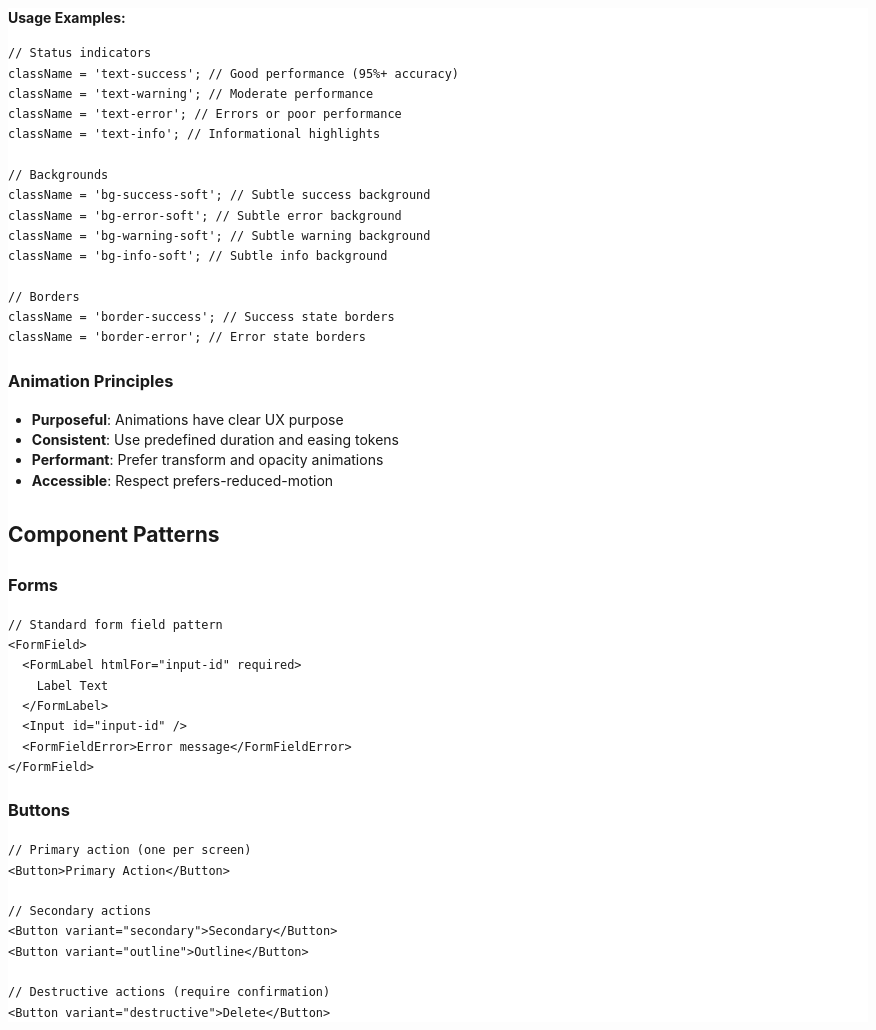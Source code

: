 **Usage Examples:**

```tsx
// Status indicators
className = 'text-success'; // Good performance (95%+ accuracy)
className = 'text-warning'; // Moderate performance
className = 'text-error'; // Errors or poor performance
className = 'text-info'; // Informational highlights

// Backgrounds
className = 'bg-success-soft'; // Subtle success background
className = 'bg-error-soft'; // Subtle error background
className = 'bg-warning-soft'; // Subtle warning background
className = 'bg-info-soft'; // Subtle info background

// Borders
className = 'border-success'; // Success state borders
className = 'border-error'; // Error state borders
```

### Animation Principles

- **Purposeful**: Animations have clear UX purpose
- **Consistent**: Use predefined duration and easing tokens
- **Performant**: Prefer transform and opacity animations
- **Accessible**: Respect prefers-reduced-motion

## Component Patterns

### Forms

```tsx
// Standard form field pattern
<FormField>
  <FormLabel htmlFor="input-id" required>
    Label Text
  </FormLabel>
  <Input id="input-id" />
  <FormFieldError>Error message</FormFieldError>
</FormField>
```

### Buttons

```tsx
// Primary action (one per screen)
<Button>Primary Action</Button>

// Secondary actions
<Button variant="secondary">Secondary</Button>
<Button variant="outline">Outline</Button>

// Destructive actions (require confirmation)
<Button variant="destructive">Delete</Button>
```
